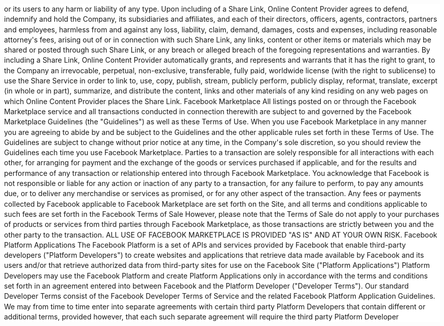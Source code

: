 or its users to any harm or liability of any type. Upon including of a Share Link, Online Content Provider agrees to defend,
indemnify and hold the Company, its subsidiaries and affiliates, and each of their directors, officers, agents, contractors, partners
and employees, harmless from and against any loss, liability, claim, demand, damages, costs and expenses, including reasonable
attorney's fees, arising out of or in connection with such Share Link, any links, content or other items or materials which may be
shared or posted through such Share Link, or any breach or alleged breach of the foregoing representations and warranties.
By including a Share Link, Online Content Provider automatically grants, and represents and warrants that it has the right to grant,
to the Company an irrevocable, perpetual, non-exclusive, transferable, fully paid, worldwide license (with the right to sublicense)
to use the Share Service in order to link to, use, copy, publish, stream, publicly perform, publicly display, reformat, translate,
excerpt (in whole or in part), summarize, and distribute the content, links and other materials of any kind residing on any web
pages on which Online Content Provider places the Share Link.
Facebook Marketplace
All listings posted on or through the Facebook Marketplace service and all transactions conducted in connection therewith are
subject to and governed by the Facebook Marketplace Guidelines (the "Guidelines") as well as these Terms of Use. When you use
Facebook Marketplace in any manner you are agreeing to abide by and be subject to the Guidelines and the other applicable rules
set forth in these Terms of Use. The Guidelines are subject to change without prior notice at any time, in the Company's sole
discretion, so you should review the Guidelines each time you use Facebook Marketplace. Parties to a transaction are solely
responsible for all interactions with each other, for arranging for payment and the exchange of the goods or services purchased if
applicable, and for the results and performance of any transaction or relationship entered into through Facebook Marketplace. You
acknowledge that Facebook is not responsible or liable for any action or inaction of any party to a transaction, for any failure to
perform, to pay any amounts due, or to deliver any merchandise or services as promised, or for any other aspect of the
transaction. Any fees or payments collected by Facebook applicable to Facebook Marketplace are set forth on the Site, and all
terms and conditions applicable to such fees are set forth in the Facebook Terms of Sale However, please note that the Terms of
Sale do not apply to your purchases of products or services from third parties through Facebook Marketplace, as those
transactions are strictly between you and the other party to the transaction. ALL USE OF FACEBOOK MARKETPLACE IS PROVIDED "AS
IS" AND AT YOUR OWN RISK.
Facebook Platform Applications
The Facebook Platform is a set of APIs and services provided by Facebook that enable third-party developers ("Platform
Developers") to create websites and applications that retrieve data made available by Facebook and its users and/or that retrieve
authorized data from third-party sites for use on the Facebook Site ("Platform Applications")
Platform Developers may use the Facebook Platform and create Platform Applications only in accordance with the terms and
conditions set forth in an agreement entered into between Facebook and the Platform Developer ("Developer Terms"). Our
standard Developer Terms consist of the Facebook Developer Terms of Service and the related Facebook Platform Application
Guidelines. We may from time to time enter into separate agreements with certain third party Platform Developers that contain
different or additional terms, provided however, that each such separate agreement will require the third party Platform Developer